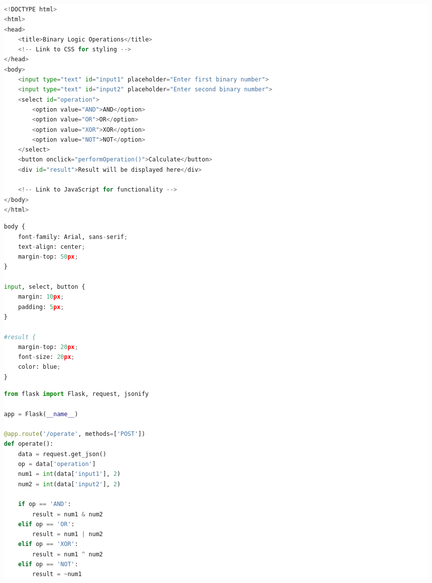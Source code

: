 
```python
<!DOCTYPE html>
<html>
<head>
    <title>Binary Logic Operations</title>
    <!-- Link to CSS for styling -->
</head>
<body>
    <input type="text" id="input1" placeholder="Enter first binary number">
    <input type="text" id="input2" placeholder="Enter second binary number">
    <select id="operation">
        <option value="AND">AND</option>
        <option value="OR">OR</option>
        <option value="XOR">XOR</option>
        <option value="NOT">NOT</option>
    </select>
    <button onclick="performOperation()">Calculate</button>
    <div id="result">Result will be displayed here</div>

    <!-- Link to JavaScript for functionality -->
</body>
</html>

```


```python
body {
    font-family: Arial, sans-serif;
    text-align: center;
    margin-top: 50px;
}

input, select, button {
    margin: 10px;
    padding: 5px;
}

#result {
    margin-top: 20px;
    font-size: 20px;
    color: blue;
}
```


```python
from flask import Flask, request, jsonify

app = Flask(__name__)

@app.route('/operate', methods=['POST'])
def operate():
    data = request.get_json()
    op = data['operation']
    num1 = int(data['input1'], 2)
    num2 = int(data['input2'], 2)

    if op == 'AND':
        result = num1 & num2
    elif op == 'OR':
        result = num1 | num2
    elif op == 'XOR':
        result = num1 ^ num2
    elif op == 'NOT':
        result = ~num1
```